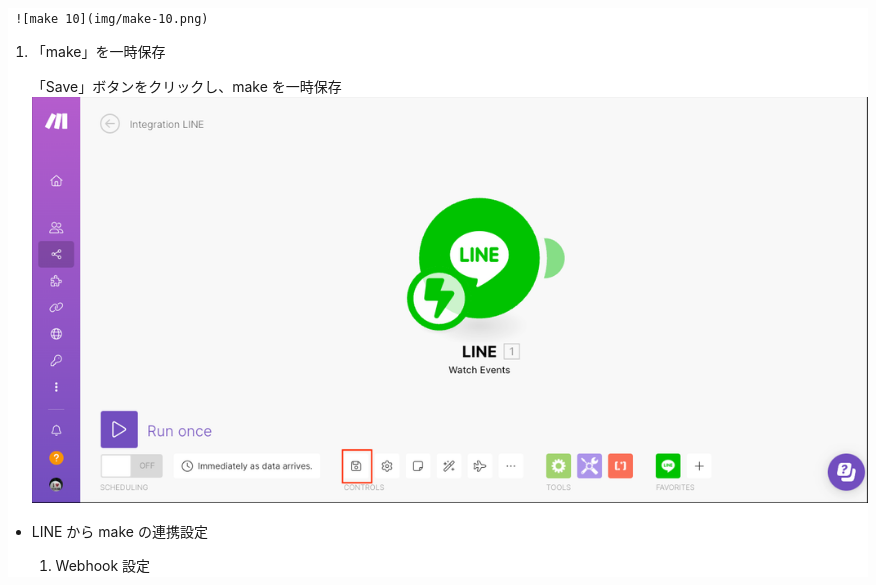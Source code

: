      ![make 10](img/make-10.png)

  1. 「make」を一時保存

     「Save」ボタンをクリックし、make を一時保存  
     ![make 11](img/make-11.png)

- LINE から make の連携設定

  1. Webhook 設定
